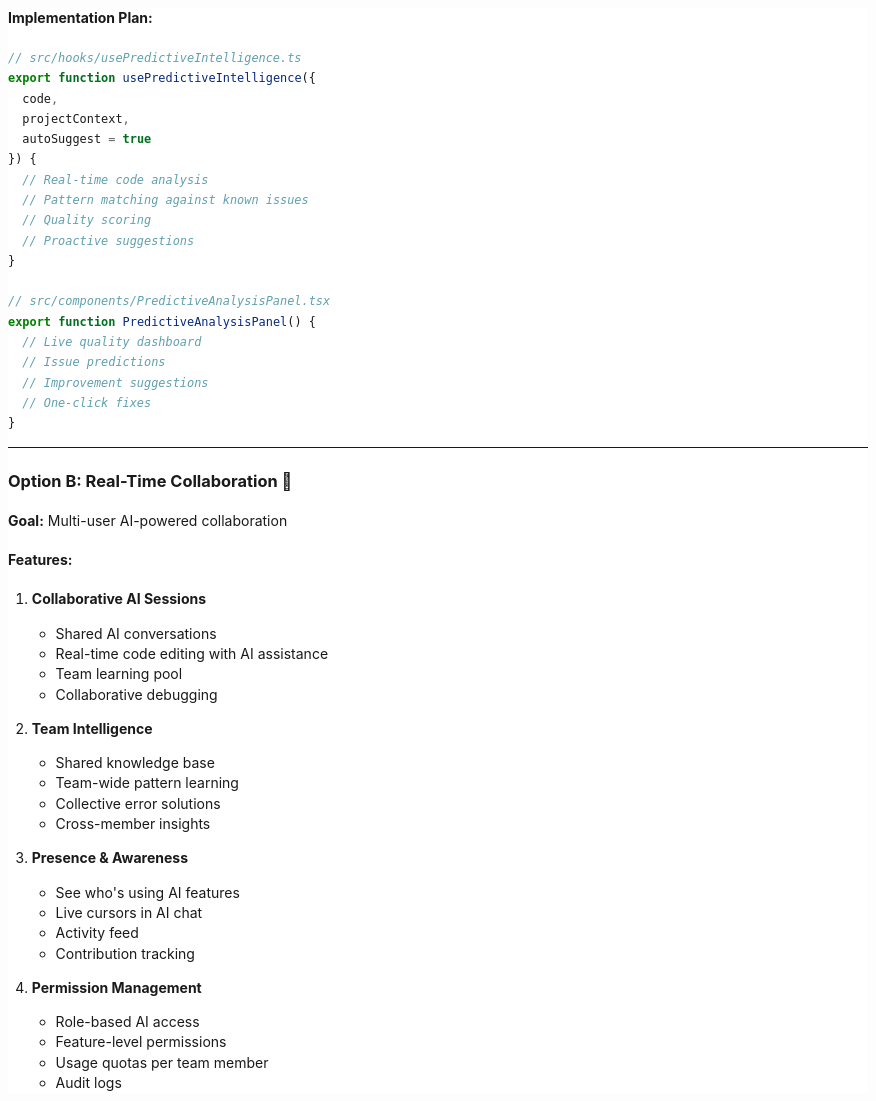 #### Implementation Plan:
```typescript
// src/hooks/usePredictiveIntelligence.ts
export function usePredictiveIntelligence({
  code,
  projectContext,
  autoSuggest = true
}) {
  // Real-time code analysis
  // Pattern matching against known issues
  // Quality scoring
  // Proactive suggestions
}

// src/components/PredictiveAnalysisPanel.tsx
export function PredictiveAnalysisPanel() {
  // Live quality dashboard
  // Issue predictions
  // Improvement suggestions
  // One-click fixes
}
```

---

### Option B: Real-Time Collaboration 👥

**Goal:** Multi-user AI-powered collaboration

#### Features:
1. **Collaborative AI Sessions**
   - Shared AI conversations
   - Real-time code editing with AI assistance
   - Team learning pool
   - Collaborative debugging

2. **Team Intelligence**
   - Shared knowledge base
   - Team-wide pattern learning
   - Collective error solutions
   - Cross-member insights

3. **Presence & Awareness**
   - See who's using AI features
   - Live cursors in AI chat
   - Activity feed
   - Contribution tracking

4. **Permission Management**
   - Role-based AI access
   - Feature-level permissions
   - Usage quotas per team member
   - Audit logs
